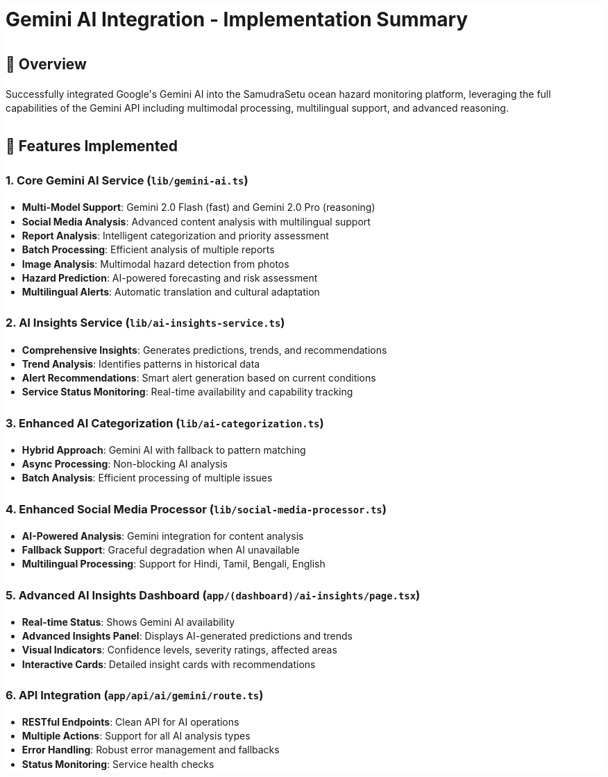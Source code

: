 # Gemini AI Integration - Implementation Summary

## 🎯 Overview

Successfully integrated Google's Gemini AI into the SamudraSetu ocean hazard monitoring platform, leveraging the full capabilities of the Gemini API including multimodal processing, multilingual support, and advanced reasoning.

## 🚀 Features Implemented

### 1. Core Gemini AI Service (`lib/gemini-ai.ts`)
- **Multi-Model Support**: Gemini 2.0 Flash (fast) and Gemini 2.0 Pro (reasoning)
- **Social Media Analysis**: Advanced content analysis with multilingual support
- **Report Analysis**: Intelligent categorization and priority assessment
- **Batch Processing**: Efficient analysis of multiple reports
- **Image Analysis**: Multimodal hazard detection from photos
- **Hazard Prediction**: AI-powered forecasting and risk assessment
- **Multilingual Alerts**: Automatic translation and cultural adaptation

### 2. AI Insights Service (`lib/ai-insights-service.ts`)
- **Comprehensive Insights**: Generates predictions, trends, and recommendations
- **Trend Analysis**: Identifies patterns in historical data
- **Alert Recommendations**: Smart alert generation based on current conditions
- **Service Status Monitoring**: Real-time availability and capability tracking

### 3. Enhanced AI Categorization (`lib/ai-categorization.ts`)
- **Hybrid Approach**: Gemini AI with fallback to pattern matching
- **Async Processing**: Non-blocking AI analysis
- **Batch Analysis**: Efficient processing of multiple issues

### 4. Enhanced Social Media Processor (`lib/social-media-processor.ts`)
- **AI-Powered Analysis**: Gemini integration for content analysis
- **Fallback Support**: Graceful degradation when AI unavailable
- **Multilingual Processing**: Support for Hindi, Tamil, Bengali, English

### 5. Advanced AI Insights Dashboard (`app/(dashboard)/ai-insights/page.tsx`)
- **Real-time Status**: Shows Gemini AI availability
- **Advanced Insights Panel**: Displays AI-generated predictions and trends
- **Visual Indicators**: Confidence levels, severity ratings, affected areas
- **Interactive Cards**: Detailed insight cards with recommendations

### 6. API Integration (`app/api/ai/gemini/route.ts`)
- **RESTful Endpoints**: Clean API for AI operations
- **Multiple Actions**: Support for all AI analysis types
- **Error Handling**: Robust error management and fallbacks
- **Status Monitoring**: Service health checks
